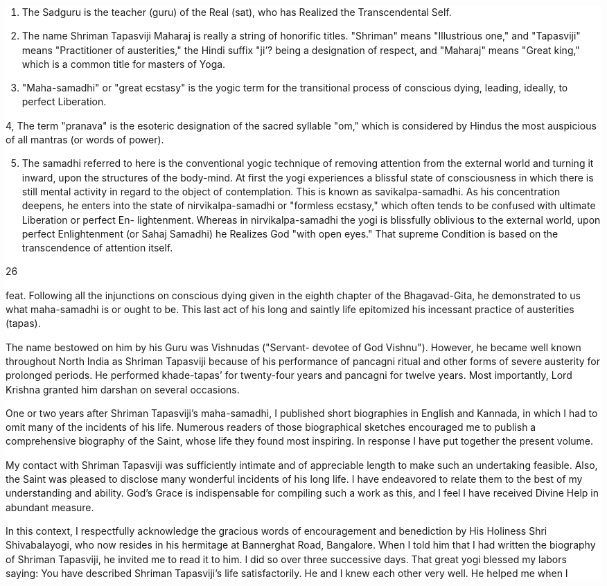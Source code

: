 1. The Sadguru is the teacher (guru) of the Real (sat), who has Realized the Transcendental
Self.

2. The name Shriman Tapasviji Maharaj is really a string of honorific titles. "Shriman"
means "Illustrious one," and "Tapasviji" means "Practitioner of austerities," the Hindi
suffix "ji’? being a designation of respect, and "Maharaj" means "Great king," which is a
common title for masters of Yoga.

3. "Maha-samadhi" or "great ecstasy" is the yogic term for the transitional process of
conscious dying, leading, ideally, to perfect Liberation.

4, The term "pranava" is the esoteric designation of the sacred syllable "om," which is
considered by Hindus the most auspicious of all mantras (or words of power).

5. The samadhi referred to here is the conventional yogic technique of removing attention
from the external world and turning it inward, upon the structures of the body-mind. At
first the yogi experiences a blissful state of consciousness in which there is still mental
activity in regard to the object of contemplation. This is known as savikalpa-samadhi. As
his concentration deepens, he enters into the state of nirvikalpa-samadhi or "formless
ecstasy," which often tends to be confused with ultimate Liberation or perfect En-
lightenment. Whereas in nirvikalpa-samadhi the yogi is blissfully oblivious to the external
world, upon perfect Enlightenment (or Sahaj Samadhi) he Realizes God "with open eyes."
That supreme Condition is based on the transcendence of attention itself.


26

feat. Following all the injunctions on conscious dying given in the eighth
chapter of the Bhagavad-Gita, he demonstrated to us what maha-samadhi
is or ought to be. This last act of his long and saintly life epitomized his
incessant practice of austerities (tapas).

The name bestowed on him by his Guru was Vishnudas ("Servant-
devotee of God Vishnu"). However, he became well known throughout
North India as Shriman Tapasviji because of his performance of
pancagni ritual and other forms of severe austerity for prolonged
periods. He performed khade-tapas’ for twenty-four years and pancagni
for twelve years. Most importantly, Lord Krishna granted him darshan
on several occasions.

One or two years after Shriman Tapasviji’s maha-samadhi, I
published short biographies in English and Kannada, in which I had to
omit many of the incidents of his life. Numerous readers of those
biographical sketches encouraged me to publish a comprehensive
biography of the Saint, whose life they found most inspiring. In response
I have put together the present volume.

My contact with Shriman Tapasviji was sufficiently intimate and of
appreciable length to make such an undertaking feasible. Also, the Saint
was pleased to disclose many wonderful incidents of his long life. I have
endeavored to relate them to the best of my understanding and ability.
God’s Grace is indispensable for compiling such a work as this, and I feel
I have received Divine Help in abundant measure.

In this context, I respectfully acknowledge the gracious words of
encouragement and benediction by His Holiness Shri Shivabalayogi,
who now resides in his hermitage at Bannerghat Road, Bangalore. When I
told him that I had written the biography of Shriman Tapasviji, he invited
me to read it to him. I did so over three successive days. That great yogi
blessed my labors saying: You have described Shriman Tapasviji’s life
satisfactorily. He and I knew each other very well. He helped me when I
